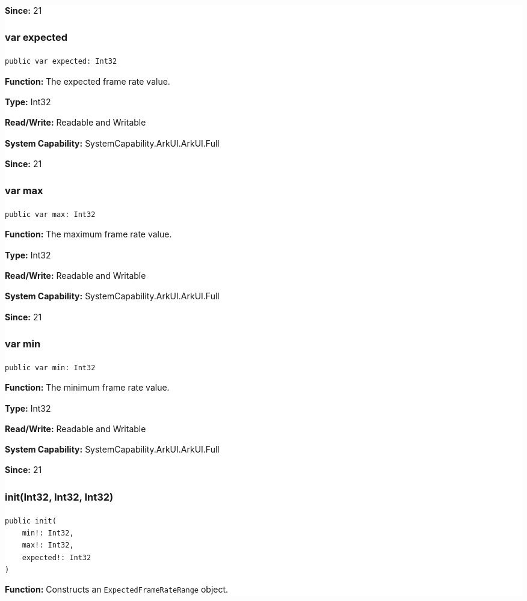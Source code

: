 **Since:** 21

### var expected

```cangjie
public var expected: Int32
```

**Function:** The expected frame rate value.

**Type:** Int32

**Read/Write:** Readable and Writable

**System Capability:** SystemCapability.ArkUI.ArkUI.Full

**Since:** 21

### var max

```cangjie
public var max: Int32
```

**Function:** The maximum frame rate value.

**Type:** Int32

**Read/Write:** Readable and Writable

**System Capability:** SystemCapability.ArkUI.ArkUI.Full

**Since:** 21

### var min

```cangjie
public var min: Int32
```

**Function:** The minimum frame rate value.

**Type:** Int32

**Read/Write:** Readable and Writable

**System Capability:** SystemCapability.ArkUI.ArkUI.Full

**Since:** 21

### init(Int32, Int32, Int32)

```cangjie
public init(
    min!: Int32,
    max!: Int32,
    expected!: Int32
)
```

**Function:** Constructs an `ExpectedFrameRateRange` object.
